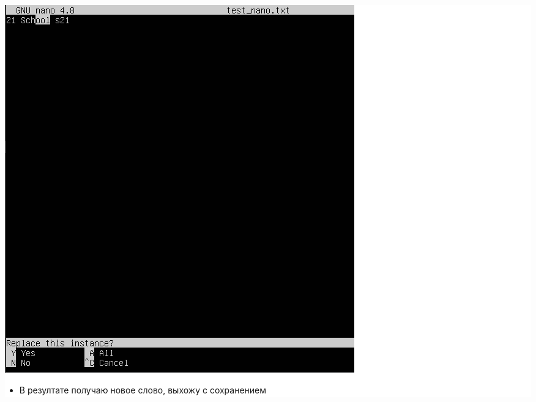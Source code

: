 <img title="title" alt="OS installation screenshot" src="./Screens/7.14.png"><br>

- В резултате получаю новое слово, выхожу с сохранением
